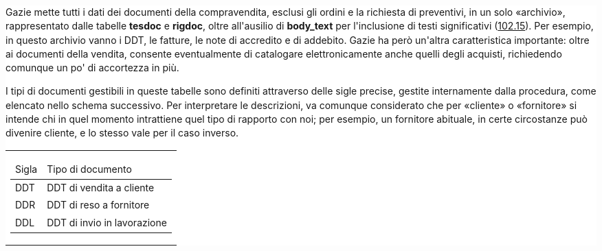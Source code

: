 Gazie mette tutti i dati dei documenti della compravendita, esclusi gli ordini e la richiesta di preventivi, in un solo «archivio», rappresentato dalle tabelle __tesdoc__ e __rigdoc__, oltre all'ausilio di __body_text__ per l'inclusione di testi significativi ([102.15](#almlanchor18510)). Per esempio, in questo archivio vanno i DDT, le fatture, le note di accredito e di addebito. Gazie ha però un'altra caratteristica importante: oltre ai documenti della vendita, consente eventualmente di catalogare elettronicamente anche quelli degli acquisti, richiedendo comunque un po' di accortezza in più.

I tipi di documenti gestibili in queste tabelle sono definiti attraverso delle sigle precise, gestite internamente dalla procedura, come elencato nello schema successivo. Per interpretare le descrizioni, va comunque considerato che per «cliente» o «fornitore» si intende chi in quel momento intrattiene quel tipo di rapporto con noi; per esempio, un fornitore abituale, in certe circostanze può divenire cliente, e lo stesso vale per il caso inverso.

<table id="almlanchor18513">

<tbody>

<tr>

<td>

<div class="object">

<table class="table"><colgroup><col class="widthpixel308"><col class="widthpixel1306"></colgroup>

<thead class="minimalborder">

<tr>

<td class="noborder">Sigla</td>

<td class="noborder">Tipo di documento</td>

</tr>

</thead>

<tbody class="noborder">

<tr>

<td class="noborder">DDT</td>

<td class="noborder">DDT di vendita a cliente</td>

</tr>

<tr>

<td class="noborder">DDR</td>

<td class="noborder">DDT di reso a fornitore</td>

</tr>

<tr>

<td class="noborder">DDL</td>

<td class="noborder">DDT di invio in lavorazione</td>

</tr>
